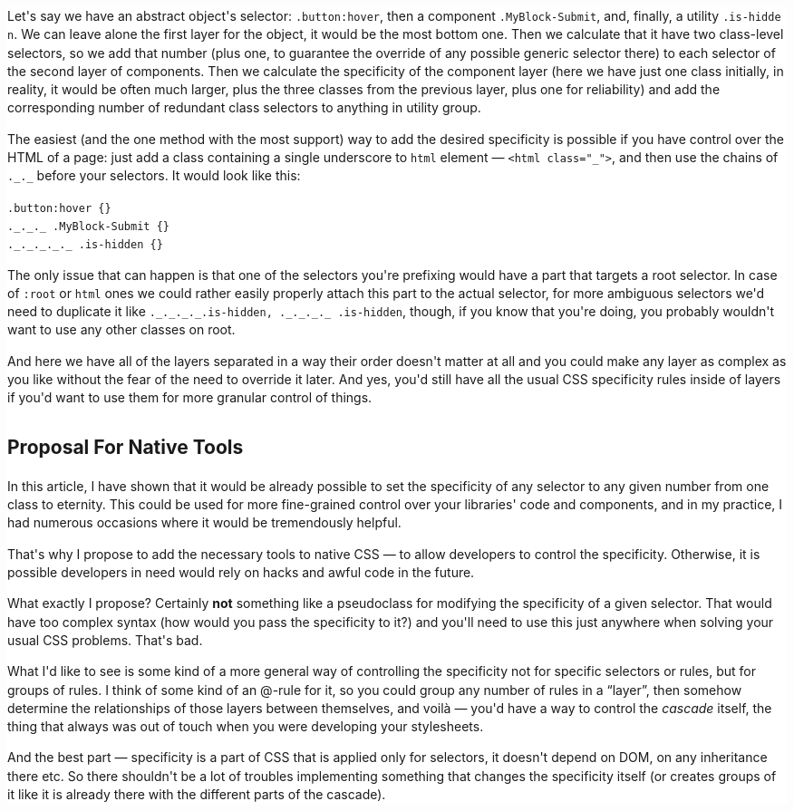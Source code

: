 Let's say we have an abstract object's selector: `.button:hover`, then a component `.MyBlock-Submit`, and, finally, a utility `.is-hidden`. We can leave alone the first layer for the object, it would be the most bottom one. Then we calculate that it have two class-level selectors, so we add that number (plus one, to guarantee the override of any possible generic selector there) to each selector of the second layer of components. Then we calculate the specificity of the component layer (here we have just one class initially, in reality, it would be often much larger, plus the three classes from the previous layer, plus one for reliability) and add the corresponding number of redundant class selectors to anything in utility group.

The easiest (and the one method with the most support) way to add the desired specificity is possible if you have control over the HTML of a page: just add a class containing a single underscore to `html` element — `<html class="_">`, and then use the chains of `._._` before your selectors. It would look like this:

    .button:hover {}
    ._._._ .MyBlock-Submit {}
    ._._._._._ .is-hidden {}

The only issue that can happen is that one of the selectors you're prefixing would have a part that targets a root selector. In case of `:root` or `html` ones we could rather easily properly attach this part to the actual selector, for more ambiguous selectors we'd need to duplicate it like `._._._._.is-hidden, ._._._._ .is-hidden`, though, if you know that you're doing, you probably wouldn't want to use any other classes on root.

And here we have all of the layers separated in a way their order doesn't matter at all and you could make any layer as complex as you like without the fear of the need to override it later. And yes, you'd still have all the usual CSS specificity rules inside of layers if you'd want to use them for more granular control of things.


## Proposal For Native Tools

In this article, I have shown that it would be already possible to set the specificity of any selector to any given number from one class to eternity. This could be used for more fine-grained control over your libraries' code and components, and in my practice, I had numerous occasions where it would be tremendously helpful.

That's why I propose to add the necessary tools to native CSS — to allow developers to control the specificity. Otherwise, it is possible developers in need would rely on hacks and awful code in the future.

What exactly I propose? Certainly **not** something like a pseudoclass for modifying the specificity of a given selector. That would have too complex syntax (how would you pass the specificity to it?) and you'll need to use this just anywhere when solving your usual CSS problems. That's bad.

What I'd like to see is some kind of a more general way of controlling the specificity not for specific selectors or rules, but for groups of rules. I think of some kind of an @-rule for it, so you could group any number of rules in a “layer”, then somehow determine the relationships of those layers between themselves, and voilà — you'd have a way to control the _cascade_ itself, the thing that always was out of touch when you were developing your stylesheets.

And the best part — specificity is a part of CSS that is applied only for selectors, it doesn't depend on DOM, on any inheritance there etc. So there shouldn't be a lot of troubles implementing something that changes the specificity itself (or creates groups of it like it is already there with the different parts of the cascade).
